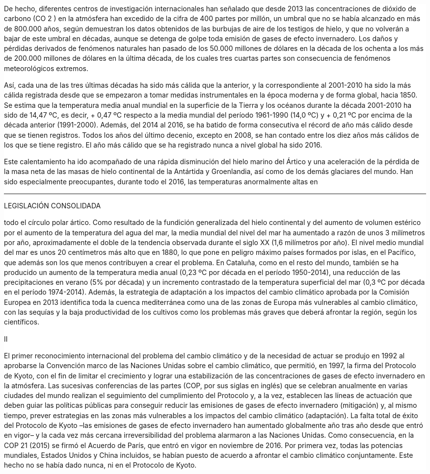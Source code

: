 De hecho, diferentes centros de investigación internacionales han señalado que
desde 2013 las concentraciones de dióxido de carbono (CO 2 ) en la atmósfera han excedido
de la cifra de 400 partes por millón, un umbral que no se había alcanzado en más de
800.000 años, según demuestran los datos obtenidos de las burbujas de aire de los testigos
de hielo, y que no volverán a bajar de este umbral en décadas, aunque se detenga de golpe
toda emisión de gases de efecto invernadero. Los daños y pérdidas derivados de fenómenos
naturales han pasado de los 50.000 millones de dólares en la década de los ochenta a los
más de 200.000 millones de dólares en la última década, de los cuales tres cuartas partes
son consecuencia de fenómenos meteorológicos extremos.

Así, cada una de las tres últimas décadas ha sido más cálida que la anterior, y la
correspondiente al 2001-2010 ha sido la más cálida registrada desde que se empezaron a
tomar medidas instrumentales en la época moderna y de forma global, hacia 1850. Se
estima que la temperatura media anual mundial en la superficie de la Tierra y los océanos
durante la década 2001-2010 ha sido de 14,47 ºC, es decir, + 0,47 ºC respecto a la media
mundial del período 1961-1990 (14,0 ºC) y + 0,21 ºC por encima de la década anterior
(1991-2000). Además, del 2014 al 2016, se ha batido de forma consecutiva el récord de año
más cálido desde que se tienen registros. Todos los años del último decenio, excepto en
2008, se han contado entre los diez años más cálidos de los que se tiene registro. El año
más cálido que se ha registrado nunca a nivel global ha sido 2016.

Este calentamiento ha ido acompañado de una rápida disminución del hielo marino del
Ártico y una aceleración de la pérdida de la masa neta de las masas de hielo continental de
la Antártida y Groenlandia, así como de los demás glaciares del mundo. Han sido
especialmente preocupantes, durante todo el 2016, las temperaturas anormalmente altas en


-----

LEGISLACIÓN CONSOLIDADA

todo el círculo polar ártico. Como resultado de la fundición generalizada del hielo continental
y del aumento de volumen estérico por el aumento de la temperatura del agua del mar, la
media mundial del nivel del mar ha aumentado a razón de unos 3 milímetros por año,
aproximadamente el doble de la tendencia observada durante el siglo XX (1,6 milímetros por
año). El nivel medio mundial del mar es unos 20 centímetros más alto que en 1880, lo que
pone en peligro máximo países formados por islas, en el Pacífico, que además son los que
menos contribuyen a crear el problema. En Cataluña, como en el resto del mundo, también
se ha producido un aumento de la temperatura media anual (0,23 ºC por década en el
período 1950-2014), una reducción de las precipitaciones en verano (5% por década) y un
incremento contrastado de la temperatura superficial del mar (0,3 ºC por década en el
período 1974-2014). Además, la estrategia de adaptación a los impactos del cambio
climático aprobada por la Comisión Europea en 2013 identifica toda la cuenca mediterránea
como una de las zonas de Europa más vulnerables al cambio climático, con las sequías y la
baja productividad de los cultivos como los problemas más graves que deberá afrontar la
región, según los científicos.

II

El primer reconocimiento internacional del problema del cambio climático y de la
necesidad de actuar se produjo en 1992 al aprobarse la Convención marco de las Naciones
Unidas sobre el cambio climático, que permitió, en 1997, la firma del Protocolo de Kyoto, con
el fin de limitar el crecimiento y lograr una estabilización de las concentraciones de gases de
efecto invernadero en la atmósfera. Las sucesivas conferencias de las partes (COP, por sus
siglas en inglés) que se celebran anualmente en varias ciudades del mundo realizan el
seguimiento del cumplimiento del Protocolo y, a la vez, establecen las líneas de actuación
que deben guiar las políticas públicas para conseguir reducir las emisiones de gases de
efecto invernadero (mitigación) y, al mismo tiempo, prever estrategias en las zonas más
vulnerables a los impactos del cambio climático (adaptación). La falta total de éxito del
Protocolo de Kyoto –las emisiones de gases de efecto invernadero han aumentado
globalmente año tras año desde que entró en vigor– y la cada vez más cercana
irreversibilidad del problema alarmaron a las Naciones Unidas. Como consecuencia, en
la COP 21 (2015) se firmó el Acuerdo de París, que entró en vigor en noviembre de 2016.
Por primera vez, todas las potencias mundiales, Estados Unidos y China incluidos, se habían
puesto de acuerdo a afrontar el cambio climático conjuntamente. Este hecho no se había
dado nunca, ni en el Protocolo de Kyoto.
